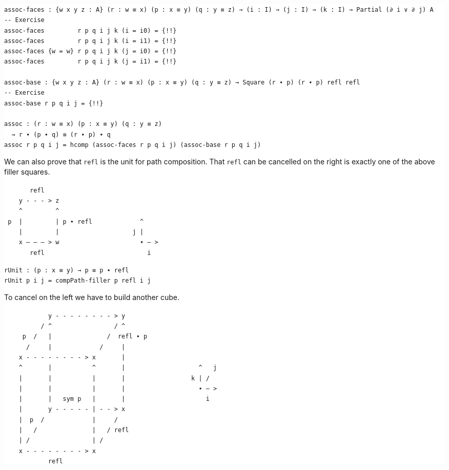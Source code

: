 ```
assoc-faces : {w x y z : A} (r : w ≡ x) (p : x ≡ y) (q : y ≡ z) → (i : I) → (j : I) → (k : I) → Partial (∂ i ∨ ∂ j) A
-- Exercise
assoc-faces         r p q i j k (i = i0) = {!!}
assoc-faces         r p q i j k (i = i1) = {!!}
assoc-faces {w = w} r p q i j k (j = i0) = {!!}
assoc-faces         r p q i j k (j = i1) = {!!}

assoc-base : {w x y z : A} (r : w ≡ x) (p : x ≡ y) (q : y ≡ z) → Square (r ∙ p) (r ∙ p) refl refl
-- Exercise
assoc-base r p q i j = {!!}

assoc : (r : w ≡ x) (p : x ≡ y) (q : y ≡ z)
  → r ∙ (p ∙ q) ≡ (r ∙ p) ∙ q
assoc r p q i j = hcomp (assoc-faces r p q i j) (assoc-base r p q i j)
```

We can also prove that `refl` is the unit for path composition. That
`refl` can be cancelled on the right is exactly one of the above
filler squares.

           refl
        y - - - > z
        ^         ^
     p  |         | p ∙ refl             ^
        |         |                    j |
        x — — — > w                      ∙ — >
           refl                            i
```
rUnit : (p : x ≡ y) → p ≡ p ∙ refl
rUnit p i j = compPath-filler p refl i j
```

To cancel on the left we have to build another cube.

                y - - - - - - - - > y
              / ^                 / ^
         p  /   |               /  refl ∙ p
          /     |             /     |
        x - - - - - - - - > x       |
        ^       |           ^       |                    ^   j
        |       |           |       |                  k | /
        |       |           |       |                    ∙ — >
        |       |   sym p   |       |                      i
        |       y - - - - - | - - > x
        |  p  /             |     /
        |   /               |   / refl
        | /                 | /
        x - - - - - - - - > x
                refl
